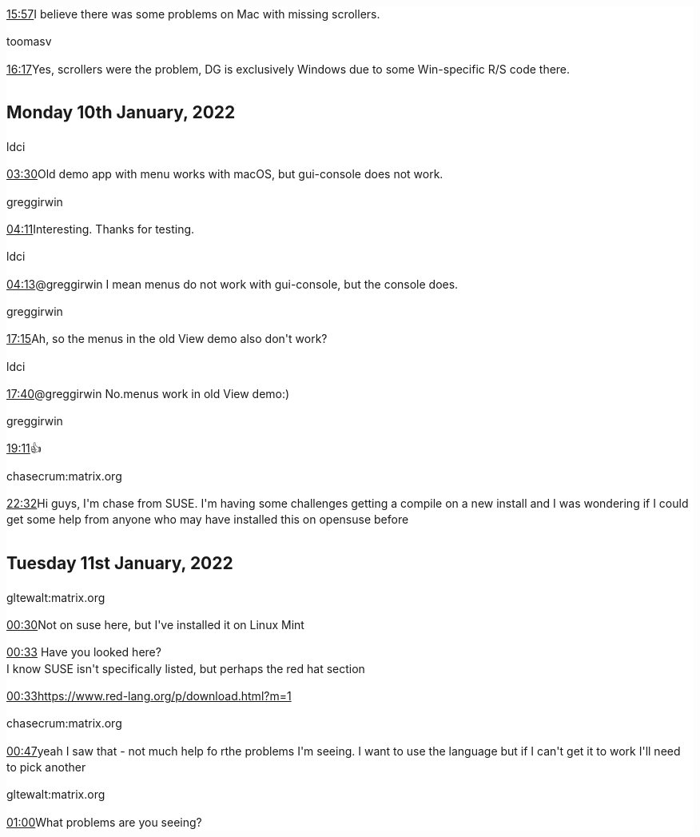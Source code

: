 [15:57](#msg61db05f39a3354540613d32a)I believe there was some problems on Mac with missing scrollers.

toomasv

[16:17](#msg61db0aabbfe2f54b2e0cd2bc)Yes, scrollers were the problem, DG is exclusively Windows due to some Win-specific R/S code there.

## Monday 10th January, 2022

ldci

[03:30](#msg61dba8556d9ba23328b34ebe)Old demo app with menu works with macOS, but gui-console does not work.

greggirwin

[04:11](#msg61dbb1ef5ee4df335ad82e8e)Interesting. Thanks for testing.

ldci

[04:13](#msg61dbb255e1a1264f0a4ad563)@greggirwin I mean menus do not work with gui-console, but the console does.

greggirwin

[17:15](#msg61dc69babfe2f54b2e0f797c)Ah, so the menus in the old View demo also don't work?

ldci

[17:40](#msg61dc6f7b82a4667b256bbdef)@greggirwin No.menus work in old View demo:)

greggirwin

[19:11](#msg61dc84dbf5a3947800facf72):+1:

chasecrum:matrix.org

[22:32](#msg61dcb3e67842bd3ca93cd269)Hi guys, I'm chase from SUSE. I'm having some challenges getting a compile on a new install and I was wondering if I could get some help from anyone who may have installed this on opensuse before

## Tuesday 11st January, 2022

gltewalt:matrix.org

[00:30](#msg61dccf939a33545406177e24)Not on suse here, but I've installed it on Linux Mint

[00:33](#msg61dcd06af5a3947800fb7c2a) Have you looked here?  
I know SUSE isn't specifically listed, but perhaps the red hat section

[00:33](#msg61dcd06d7842bd3ca93d0b21)https://www.red-lang.org/p/download.html?m=1

chasecrum:matrix.org

[00:47](#msg61dcd39f46529077f57ac8c4)yeah I saw that - not much help fo rthe problems I'm seeing. I want to use the language but if I can't get it to work I'll need to pick another

gltewalt:matrix.org

[01:00](#msg61dcd69c82a4667b256ca0ba)What problems are you seeing?
